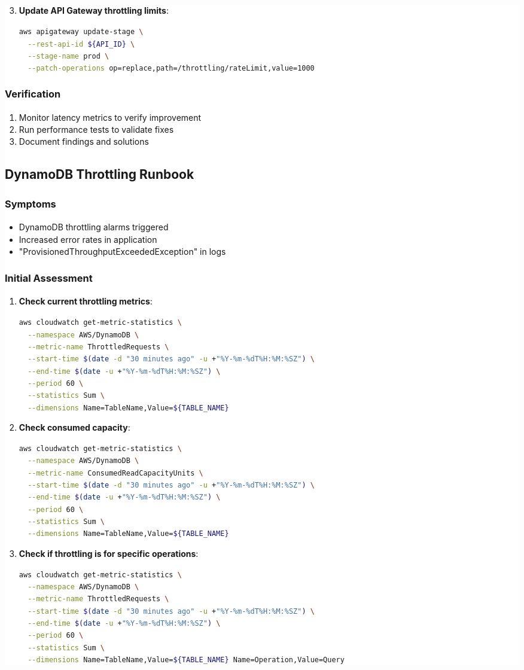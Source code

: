3. **Update API Gateway throttling limits**:
   ```bash
   aws apigateway update-stage \
     --rest-api-id ${API_ID} \
     --stage-name prod \
     --patch-operations op=replace,path=/throttling/rateLimit,value=1000
   ```

### Verification
1. Monitor latency metrics to verify improvement
2. Run performance tests to validate fixes
3. Document findings and solutions

## DynamoDB Throttling Runbook

### Symptoms
- DynamoDB throttling alarms triggered
- Increased error rates in application
- "ProvisionedThroughputExceededException" in logs

### Initial Assessment
1. **Check current throttling metrics**:
   ```bash
   aws cloudwatch get-metric-statistics \
     --namespace AWS/DynamoDB \
     --metric-name ThrottledRequests \
     --start-time $(date -d "30 minutes ago" -u +"%Y-%m-%dT%H:%M:%SZ") \
     --end-time $(date -u +"%Y-%m-%dT%H:%M:%SZ") \
     --period 60 \
     --statistics Sum \
     --dimensions Name=TableName,Value=${TABLE_NAME}
   ```

2. **Check consumed capacity**:
   ```bash
   aws cloudwatch get-metric-statistics \
     --namespace AWS/DynamoDB \
     --metric-name ConsumedReadCapacityUnits \
     --start-time $(date -d "30 minutes ago" -u +"%Y-%m-%dT%H:%M:%SZ") \
     --end-time $(date -u +"%Y-%m-%dT%H:%M:%SZ") \
     --period 60 \
     --statistics Sum \
     --dimensions Name=TableName,Value=${TABLE_NAME}
   ```

3. **Check if throttling is for specific operations**:
   ```bash
   aws cloudwatch get-metric-statistics \
     --namespace AWS/DynamoDB \
     --metric-name ThrottledRequests \
     --start-time $(date -d "30 minutes ago" -u +"%Y-%m-%dT%H:%M:%SZ") \
     --end-time $(date -u +"%Y-%m-%dT%H:%M:%SZ") \
     --period 60 \
     --statistics Sum \
     --dimensions Name=TableName,Value=${TABLE_NAME} Name=Operation,Value=Query
   ```
